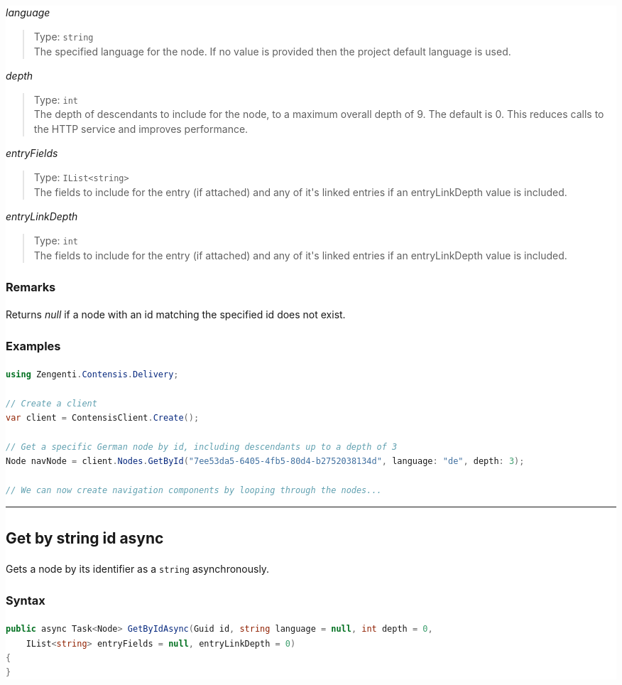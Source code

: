 *language*
> Type: `string`  
> The specified language for the node. If no value is provided then the project default language is used.

*depth*
> Type: `int`  
> The depth of descendants to include for the node, to a maximum overall depth of 9. The default is 0. This reduces calls to the HTTP service and improves performance.

*entryFields*
> Type: `IList<string>`  
> The fields to include for the entry (if attached) and any of it's linked entries if an entryLinkDepth value is included.

*entryLinkDepth*
> Type: `int`  
> The fields to include for the entry (if attached) and any of it's linked entries if an entryLinkDepth value is included.

### Remarks

Returns *null* if a node with an id matching the specified id does not exist.

### Examples

```cs
using Zengenti.Contensis.Delivery;

// Create a client
var client = ContensisClient.Create();

// Get a specific German node by id, including descendants up to a depth of 3
Node navNode = client.Nodes.GetById("7ee53da5-6405-4fb5-80d4-b2752038134d", language: "de", depth: 3);

// We can now create navigation components by looping through the nodes...
```

---

## Get by string id async

Gets a node by its identifier as a `string` asynchronously.

### Syntax

```cs
public async Task<Node> GetByIdAsync(Guid id, string language = null, int depth = 0,
    IList<string> entryFields = null, entryLinkDepth = 0)
{
}
```
